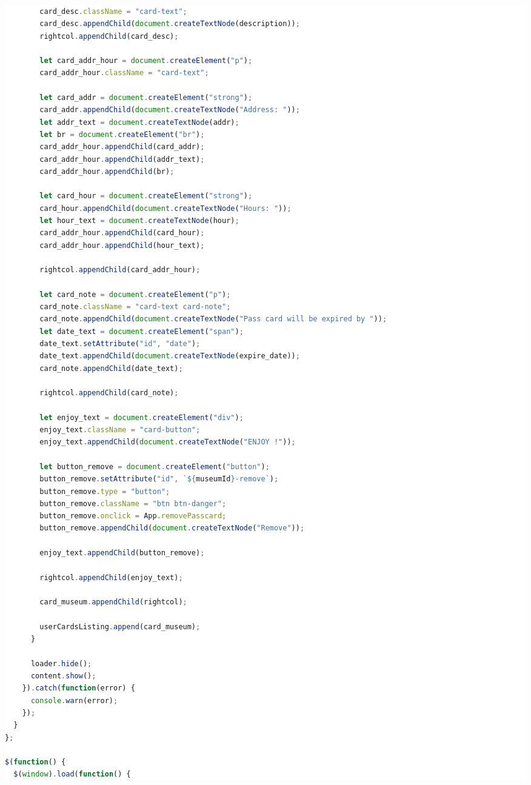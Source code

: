 ```javascript
        card_desc.className = "card-text";
        card_desc.appendChild(document.createTextNode(description));
        rightcol.appendChild(card_desc);

        let card_addr_hour = document.createElement("p");
        card_addr_hour.className = "card-text";

        let card_addr = document.createElement("strong");
        card_addr.appendChild(document.createTextNode("Address: "));
        let addr_text = document.createTextNode(addr);
        let br = document.createElement("br");
        card_addr_hour.appendChild(card_addr);
        card_addr_hour.appendChild(addr_text);
        card_addr_hour.appendChild(br);

        let card_hour = document.createElement("strong");
        card_hour.appendChild(document.createTextNode("Hours: "));
        let hour_text = document.createTextNode(hour);
        card_addr_hour.appendChild(card_hour);
        card_addr_hour.appendChild(hour_text);

        rightcol.appendChild(card_addr_hour);

        let card_note = document.createElement("p");
        card_note.className = "card-text card-note";
        card_note.appendChild(document.createTextNode("Pass card will be expired by "));
        let date_text = document.createElement("span");
        date_text.setAttribute("id", "date");
        date_text.appendChild(document.createTextNode(expire_date));
        card_note.appendChild(date_text);

        rightcol.appendChild(card_note);

        let enjoy_text = document.createElement("div");
        enjoy_text.className = "card-button";
        enjoy_text.appendChild(document.createTextNode("ENJOY !"));

        let button_remove = document.createElement("button");
        button_remove.setAttribute("id", `${museumId}-remove`);
        button_remove.type = "button";
        button_remove.className = "btn btn-danger";
        button_remove.onclick = App.removePasscard;
        button_remove.appendChild(document.createTextNode("Remove"));

        enjoy_text.appendChild(button_remove);

        rightcol.appendChild(enjoy_text);

        card_museum.appendChild(rightcol);

        userCardsListing.append(card_museum);
      }

      loader.hide();
      content.show();
    }).catch(function(error) {
      console.warn(error);
    });
  }
};

$(function() {
  $(window).load(function() {
```